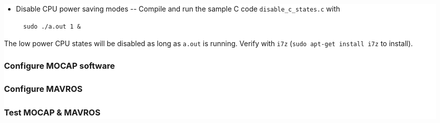 - Disable CPU power saving modes -- Compile and run the sample C code `disable_c_states.c` with

		sudo ./a.out 1 &

The low power CPU states will be disabled as long as `a.out` is running. Verify with `i7z` (`sudo apt-get install i7z` to install).


### Configure MOCAP software
### Configure MAVROS
### Test MOCAP & MAVROS

